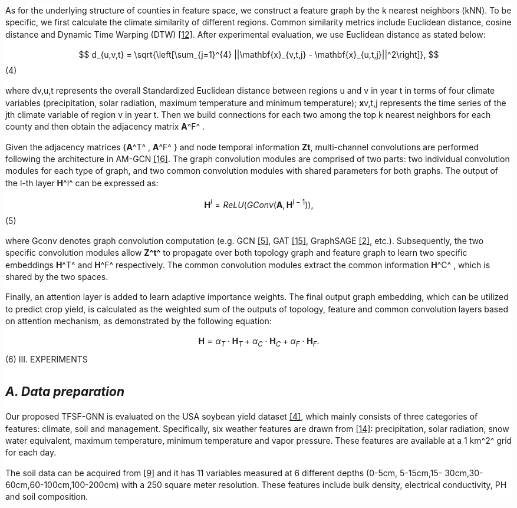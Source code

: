 As for the underlying structure of counties in feature space, we construct a feature graph by the k nearest neighbors (kNN). To be specific, we first calculate the climate similarity of different regions. Common similarity metrics include Euclidean distance, cosine distance and Dynamic Time Warping (DTW) [[12]](#ref-12). After experimental evaluation, we use Euclidean distance as stated below:

$$
d_{u,v,t} = \sqrt{\left[\sum_{j=1}^{4} ||\mathbf{x}_{v,t,j} - \mathbf{x}_{u,t,j}||^2\right]},
$$
(4)

where dv,u,t represents the overall Standardized Euclidean distance between regions u and v in year t in terms of four climate variables (precipitation, solar radiation, maximum temperature and minimum temperature); **x**v,t,j represents the time series of the jth climate variable of region v in year t. Then we build connections for each two among the top k nearest neighbors for each county and then obtain the adjacency matrix **A**^F^ .

Given the adjacency matrices {**A**^T^ , **A**^F^ } and node temporal information **Zt**, multi-channel convolutions are performed following the architecture in AM-GCN [[16]](#ref-16). The graph convolution modules are comprised of two parts: two individual convolution modules for each type of graph, and two common convolution modules with shared parameters for both graphs. The output of the l-th layer **H**^l^ can be expressed as:

$$
\mathbf{H}^{l} = ReLU(GConv(\mathbf{A}, \mathbf{H}^{l-1})),
$$
(5)

where Gconv denotes graph convolution computation (e.g. GCN [[5]](#ref-5), GAT [[15]](#ref-15), GraphSAGE [[2]](#ref-2), etc.). Subsequently, the two specific convolution modules allow **Z^t^** to propagate over both topology graph and feature graph to learn two specific embeddings **H**^T^ and **H**^F^ respectively. The common convolution modules extract the common information **H**^C^ , which is shared by the two spaces.

Finally, an attention layer is added to learn adaptive importance weights. The final output graph embedding, which can be utilized to predict crop yield, is calculated as the weighted sum of the outputs of topology, feature and common convolution layers based on attention mechanism, as demonstrated by the following equation:

$$
\mathbf{H} = \alpha_T \cdot \mathbf{H}_T + \alpha_C \cdot \mathbf{H}_C + \alpha_F \cdot \mathbf{H}_F.
$$
(6)
III. EXPERIMENTS

## *A. Data preparation*

Our proposed TFSF-GNN is evaluated on the USA soybean yield dataset [[4]](#ref-4), which mainly consists of three categories of features: climate, soil and management. Specifically, six weather features are drawn from [[14]](#ref-14): precipitation, solar radiation, snow water equivalent, maximum temperature, minimum temperature and vapor pressure. These features are available at a 1 km^2^ grid for each day.

The soil data can be acquired from [[9]](#ref-9) and it has 11 variables measured at 6 different depths (0-5cm, 5-15cm,15- 30cm,30-60cm,60-100cm,100-200cm) with a 250 square meter resolution. These features include bulk density, electrical conductivity, PH and soil composition.
